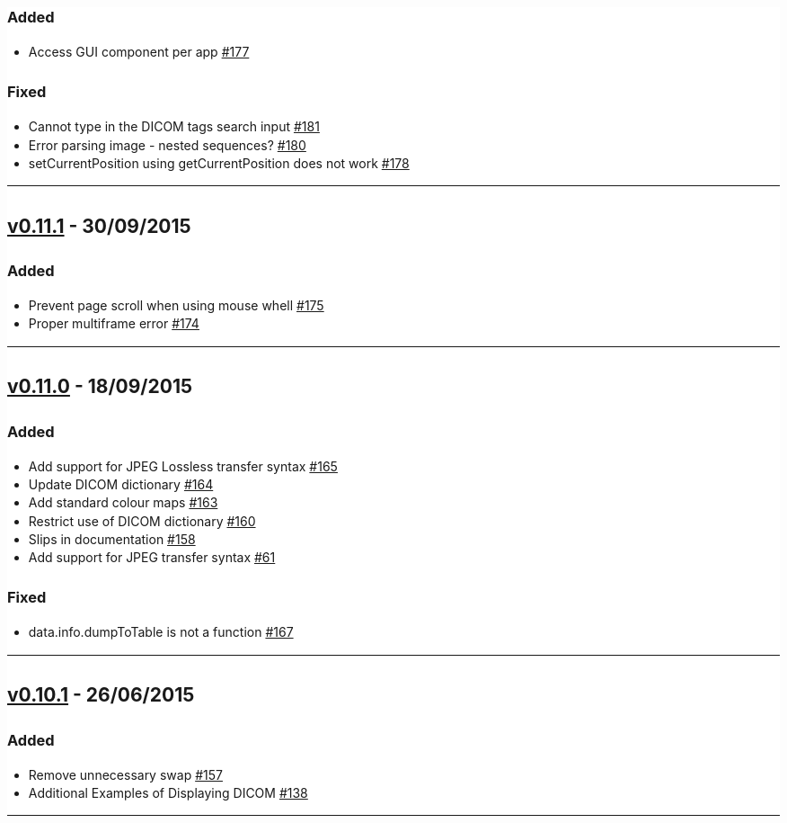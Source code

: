 ### Added

- Access GUI component per app  [#177](https://github.com/ivmartel/dwv/issues/177)

### Fixed

- Cannot type in the DICOM tags search input [#181](https://github.com/ivmartel/dwv/issues/181)
- Error parsing image - nested sequences? [#180](https://github.com/ivmartel/dwv/issues/180)
- setCurrentPosition using getCurrentPosition does not work [#178](https://github.com/ivmartel/dwv/issues/178)

---

## [v0.11.1](https://github.com/ivmartel/dwv/releases/tag/v0.11.1) - 30/09/2015

### Added

- Prevent page scroll when using mouse whell [#175](https://github.com/ivmartel/dwv/issues/175)
- Proper multiframe error [#174](https://github.com/ivmartel/dwv/issues/174)

---

## [v0.11.0](https://github.com/ivmartel/dwv/releases/tag/v0.11.0) - 18/09/2015

### Added

- Add support for JPEG Lossless transfer syntax [#165](https://github.com/ivmartel/dwv/issues/165)
- Update DICOM dictionary [#164](https://github.com/ivmartel/dwv/issues/164)
- Add standard colour maps [#163](https://github.com/ivmartel/dwv/issues/163)
- Restrict use of DICOM dictionary [#160](https://github.com/ivmartel/dwv/issues/160)
- Slips in documentation [#158](https://github.com/ivmartel/dwv/issues/158)
- Add support for JPEG transfer syntax [#61](https://github.com/ivmartel/dwv/issues/61)

### Fixed

- data.info.dumpToTable is not a function [#167](https://github.com/ivmartel/dwv/issues/167)

---

## [v0.10.1](https://github.com/ivmartel/dwv/releases/tag/v0.10.1) - 26/06/2015

### Added

- Remove unnecessary swap [#157](https://github.com/ivmartel/dwv/issues/157)
- Additional Examples of Displaying DICOM [#138](https://github.com/ivmartel/dwv/issues/138)

---
